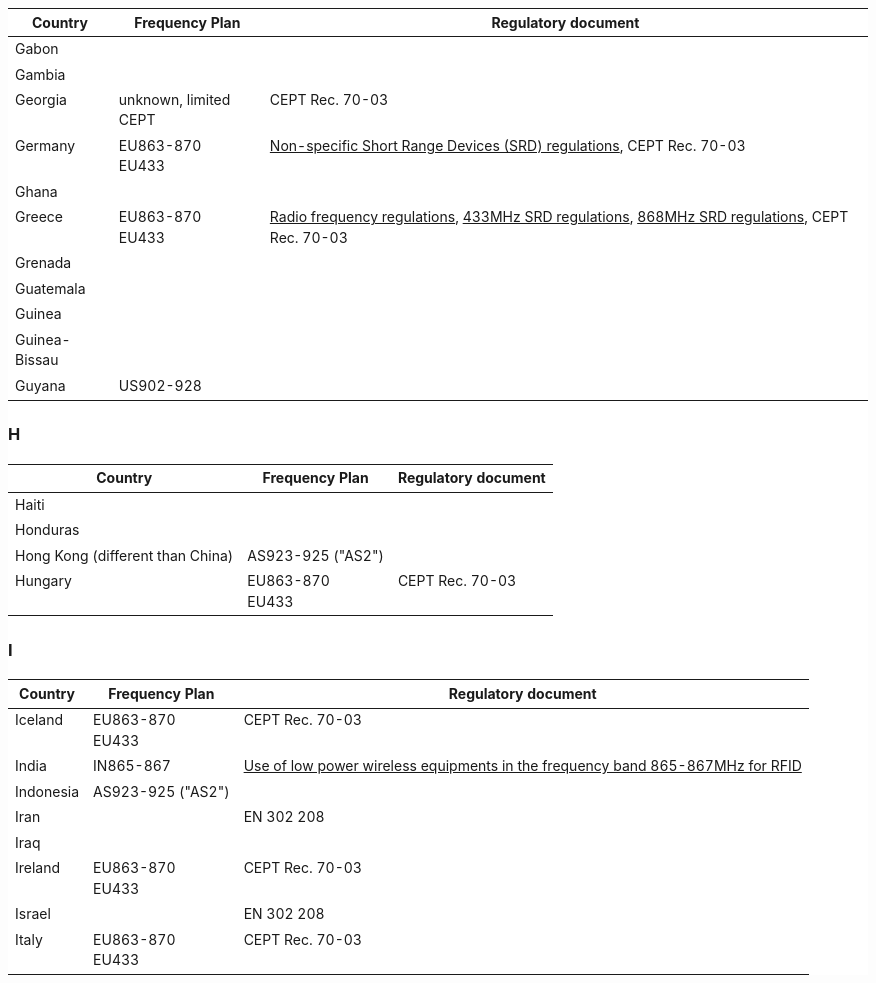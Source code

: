 | Country | Frequency Plan | Regulatory document |
| --- | --- | --- |
| Gabon
| Gambia
| Georgia | unknown, limited CEPT | CEPT Rec. 70-03 |
| Germany | EU863-870<br />EU433 | [Non-specific Short Range Devices (SRD) regulations](http://www.bnetza.de/SharedDocs/Downloads/DE/Sachgebiete/Telekommunikation/Unternehmen_Institutionen/Frequenzen/Allgemeinzuteilungen/2018_05_SRD_pdf.html), CEPT Rec. 70-03 |
| Ghana
| Greece | EU863-870<br />EU433 | [Radio frequency regulations](http://www.eett.gr/opencms/export/sites/default/admin/downloads/Announcments/AP399_034.pdf), [433MHz SRD regulations](http://www.eett.gr/opencms/export/sites/default/EETT/Electronic_Communications/Radio_Communications/TelecommunicationsEquipment/104v2.pdf), [868MHz SRD regulations](http://www.eett.gr/opencms/export/sites/default/EETT/Electronic_Communications/Radio_Communications/TelecommunicationsEquipment/105v2.pdf), CEPT Rec. 70-03 |
| Grenada
| Guatemala
| Guinea
| Guinea-Bissau
| Guyana | US902-928 | |

### H

| Country | Frequency Plan | Regulatory document |
| --- | --- | --- |
| Haiti
| Honduras
| Hong Kong (different than China) | AS923-925 ("AS2") | |
| Hungary | EU863-870<br />EU433 | CEPT Rec. 70-03 |

### I

| Country | Frequency Plan | Regulatory document |
| --- | --- | --- |
| Iceland | EU863-870<br />EU433 | CEPT Rec. 70-03 |
| India | IN865-867 | [Use of low power wireless equipments in the frequency band 865-867MHz for RFID](http://www.wpc.gov.in/WriteReadData/userfiles/file/RFID%20Delicensing.doc)
| Indonesia | AS923-925 ("AS2") | |
| Iran | | EN 302 208 |
| Iraq
| Ireland | EU863-870<br />EU433 | CEPT Rec. 70-03 |
| Israel | | EN 302 208 |
| Italy | EU863-870<br />EU433 | CEPT Rec. 70-03 |
